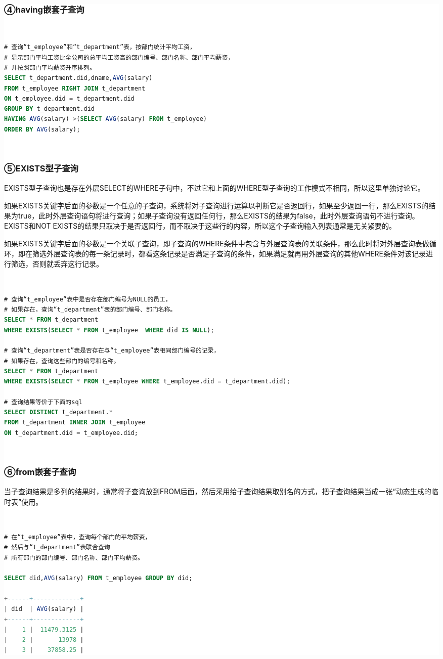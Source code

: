 ### ④having嵌套子查询

<br/>

```sql
# 查询“t_employee”和“t_department”表，按部门统计平均工资，
# 显示部门平均工资比全公司的总平均工资高的部门编号、部门名称、部门平均薪资，
# 并按照部门平均薪资升序排列。
SELECT t_department.did,dname,AVG(salary)
FROM t_employee RIGHT JOIN t_department
ON t_employee.did = t_department.did
GROUP BY t_department.did
HAVING AVG(salary) >(SELECT AVG(salary) FROM t_employee)
ORDER BY AVG(salary);
```

<br/>


### ⑤EXISTS型子查询
<p>EXISTS型子查询也是存在外层SELECT的WHERE子句中，不过它和上面的WHERE型子查询的工作模式不相同，所以这里单独讨论它。</p>

<p>如果EXISTS关键字后面的参数是一个任意的子查询，系统将对子查询进行运算以判断它是否返回行，如果至少返回一行，那么EXISTS的结果为true，此时外层查询语句将进行查询；如果子查询没有返回任何行，那么EXISTS的结果为false，此时外层查询语句不进行查询。EXISTS和NOT EXISTS的结果只取决于是否返回行，而不取决于这些行的内容，所以这个子查询输入列表通常是无关紧要的。</p>

<p>如果EXISTS关键字后面的参数是一个关联子查询，即子查询的WHERE条件中包含与外层查询表的关联条件，那么此时将对外层查询表做循环，即在筛选外层查询表的每一条记录时，都看这条记录是否满足子查询的条件，如果满足就再用外层查询的其他WHERE条件对该记录进行筛选，否则就丢弃这行记录。</p>

<br/>

```sql
# 查询“t_employee”表中是否存在部门编号为NULL的员工，
# 如果存在，查询“t_department”表的部门编号、部门名称。
SELECT * FROM t_department 
WHERE EXISTS(SELECT * FROM t_employee  WHERE did IS NULL);

# 查询“t_department”表是否存在与“t_employee”表相同部门编号的记录，
# 如果存在，查询这些部门的编号和名称。
SELECT * FROM t_department
WHERE EXISTS(SELECT * FROM t_employee WHERE t_employee.did = t_department.did);

# 查询结果等价于下面的sql
SELECT DISTINCT t_department.*
FROM t_department INNER JOIN t_employee
ON t_department.did = t_employee.did;
```

<br/>

### ⑥from嵌套子查询
当子查询结果是多列的结果时，通常将子查询放到FROM后面，然后采用给子查询结果取别名的方式，把子查询结果当成一张“动态生成的临时表”使用。

<br/>

```sql
# 在“t_employee”表中，查询每个部门的平均薪资，
# 然后与“t_department”表联合查询
# 所有部门的部门编号、部门名称、部门平均薪资。

SELECT did,AVG(salary) FROM t_employee GROUP BY did;

+------+-------------+
| did  | AVG(salary) |
+------+-------------+
|    1 |  11479.3125 |
|    2 |       13978 |
|    3 |    37858.25 |
```